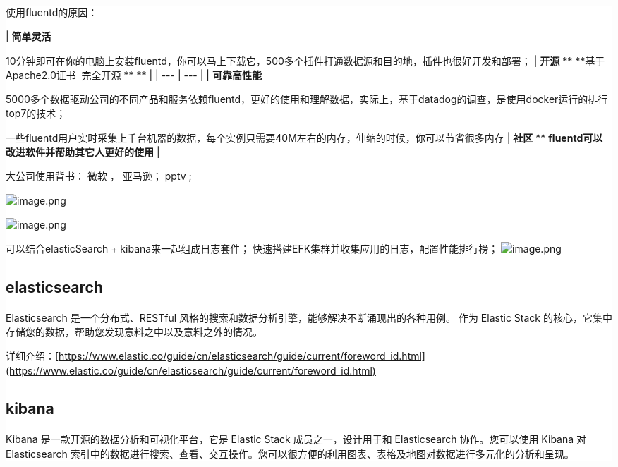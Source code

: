 



使用fluentd的原因：



| **简单灵活**

10分钟即可在你的电脑上安装fluentd，你可以马上下载它，500多个插件打通数据源和目的地，插件也很好开发和部署； | **开源**
**
**基于Apache2.0证书  完全开源 **
** |
| --- | --- |
| **可靠高性能**

5000多个数据驱动公司的不同产品和服务依赖fluentd，更好的使用和理解数据，实际上，基于datadog的调查，是使用docker运行的排行top7的技术；

一些fluentd用户实时采集上千台机器的数据，每个实例只需要40M左右的内存，伸缩的时候，你可以节省很多内存 | **社区**
**
**fluentd可以改进软件并帮助其它人更好的使用**
 |



大公司使用背书： 微软 ， 亚马逊； pptv ;


![image.png](https://cdn.nlark.com/yuque/0/2020/png/186661/1608185712797-d197f26b-39ce-49ad-9946-8f78a9eb98db.png#align=left&display=inline&height=446&margin=%5Bobject%20Object%5D&name=image.png&originHeight=446&originWidth=450&size=67666&status=done&style=none&width=450)


![image.png](https://cdn.nlark.com/yuque/0/2020/png/186661/1608185691884-034ca0af-b1a9-4c0d-9416-96618dda5d13.png#align=left&display=inline&height=878&margin=%5Bobject%20Object%5D&name=image.png&originHeight=878&originWidth=523&size=101284&status=done&style=none&width=523)






可以结合elasticSearch + kibana来一起组成日志套件；
快速搭建EFK集群并收集应用的日志，配置性能排行榜；
![image.png](https://cdn.nlark.com/yuque/0/2020/png/186661/1608187144425-2b83cb8f-d350-4207-84eb-e29af4f6301c.png#align=left&display=inline&height=349&margin=%5Bobject%20Object%5D&name=image.png&originHeight=349&originWidth=778&size=38088&status=done&style=none&width=778)




## elasticsearch


Elasticsearch 是一个分布式、RESTful 风格的搜索和数据分析引擎，能够解决不断涌现出的各种用例。 作为 Elastic Stack 的核心，它集中存储您的数据，帮助您发现意料之中以及意料之外的情况。

详细介绍：[https://www.elastic.co/guide/cn/elasticsearch/guide/current/foreword_id.html](https://www.elastic.co/guide/cn/elasticsearch/guide/current/foreword_id.html)


## kibana


Kibana 是一款开源的数据分析和可视化平台，它是 Elastic Stack 成员之一，设计用于和 Elasticsearch 协作。您可以使用 Kibana 对 Elasticsearch 索引中的数据进行搜索、查看、交互操作。您可以很方便的利用图表、表格及地图对数据进行多元化的分析和呈现。

